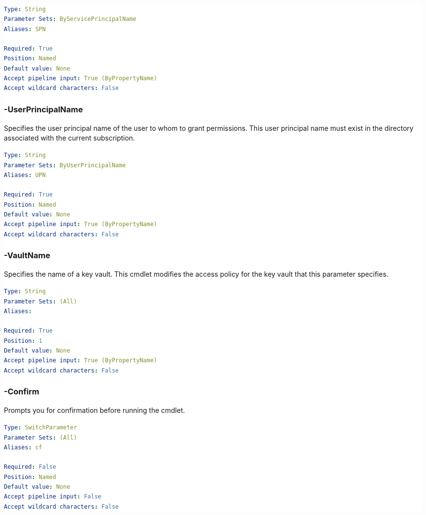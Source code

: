 ```yaml
Type: String
Parameter Sets: ByServicePrincipalName
Aliases: SPN

Required: True
Position: Named
Default value: None
Accept pipeline input: True (ByPropertyName)
Accept wildcard characters: False
```

### -UserPrincipalName
Specifies the user principal name of the user to whom to grant permissions.
This user principal name must exist in the directory associated with the current subscription.

```yaml
Type: String
Parameter Sets: ByUserPrincipalName
Aliases: UPN

Required: True
Position: Named
Default value: None
Accept pipeline input: True (ByPropertyName)
Accept wildcard characters: False
```

### -VaultName
Specifies the name of a key vault.
This cmdlet modifies the access policy for the key vault that this parameter specifies.

```yaml
Type: String
Parameter Sets: (All)
Aliases: 

Required: True
Position: 1
Default value: None
Accept pipeline input: True (ByPropertyName)
Accept wildcard characters: False
```

### -Confirm
Prompts you for confirmation before running the cmdlet.

```yaml
Type: SwitchParameter
Parameter Sets: (All)
Aliases: cf

Required: False
Position: Named
Default value: None
Accept pipeline input: False
Accept wildcard characters: False
```
